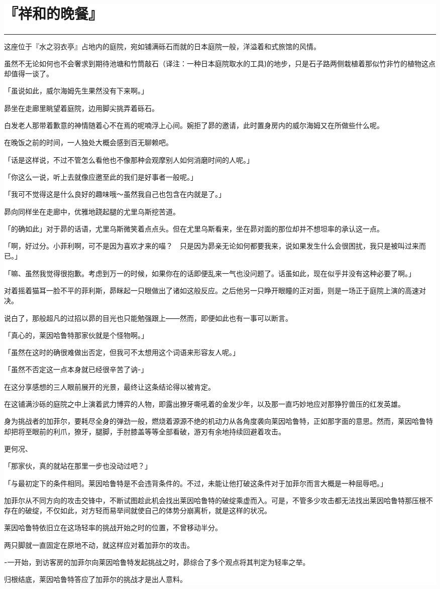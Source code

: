 # 『祥和的晚餐』

------

这座位于『水之羽衣亭』占地内的庭院，宛如铺满砾石而就的日本庭院一般，洋溢着和式旅馆的风情。

虽然不无论如何也不会奢求到期待池塘和竹筒敲石（译注：一种日本庭院取水的工具)的地步，只是石子路两侧栽植着那似竹非竹的植物这点却值得一谈了。

「虽说如此，威尔海姆先生果然没有下来啊。」

昴坐在走廊里眺望着庭院，边用脚尖挑弄着砾石。

白发老人那带着歉意的神情随着心不在焉的呢喃浮上心间。婉拒了昴的邀请，此时置身房内的威尔海姆又在所做些什么呢。

在晚饭之前的时间，一人独处大概会感到百无聊赖吧。

「话是这样说，不过不管怎么看他也不像那种会观摩别人如何消磨时间的人呢。」

「你这么一说，听上去就像应邀至此的我们是好事者一般呢。」

「我可不觉得这是什么良好的趣味哦～虽然我自己也包含在内就是了。」

昴向同样坐在走廊中，优雅地跷起腿的尤里乌斯挖苦道。

「的确如此」对于昴的话语，尤里乌斯微笑着点点头。但在尤里乌斯看来，坐在昴对面的那位却并不想坦率的承认这一点。

「啊，好过分。小菲利啊，可不是因为喜欢才来的喵？　只是因为昴亲无论如何都要我来，说如果发生什么会很困扰，我只是被叫过来而已。」

「嘛、虽然我觉得很抱歉。考虑到万一的时候，如果你在的话即便乱来一气也没问题了。话虽如此，现在似乎并没有这种必要了啊。」

对着摇着猫耳一脸不平的菲利斯，昴眯起一只眼做出了诸如这般反应。之后他另一只睁开眼瞳的正对面，则是一场正于庭院上演的高速对决。

说白了，那般超凡的过招以昴的目光也只能勉强跟上——然而，即便如此也有一事可以断言。

「真心的，莱因哈鲁特那家伙就是个怪物啊。」

「虽然在这时的确很难做出否定，但我可不太想用这个词语来形容友人呢。」

「虽然不否定这一点本身就已经很辛苦了讷-」

在这分享感想的三人眼前展开的光景，最终让这条结论得以被肯定。

在这铺满沙砾的庭院之中上演着武力博弈的人物，即露出獠牙嘶吼着的金发少年，以及那一直巧妙地应对那狰狞兽压的红发英雄。

身为挑战者的加菲尔，要耗尽全身的弹劲一般，燃烧着源源不绝的机动力从各角度袭向莱因哈鲁特，正如那字面的意思。然而，莱因哈鲁特却把将至眼前的利爪，獠牙，腿脚，手肘膝盖等等全部看破，游刃有余地持续回避着攻击。

更何况、

「那家伙，真的就站在那里一步也没动过吧？」

「与最初定下的条件相同。莱因哈鲁特是不会违背条件的。不过，未能让他打破这条件对于加菲尔而言大概是一种屈辱吧。」

加菲尔从不同方向的攻击交锋中，不断试图趁此机会找出莱因哈鲁特的破绽乘虚而入。可是，不管多少攻击都无法找出莱因哈鲁特那压根不存在的破绽，不仅如此，对方轻而易举间就使自己的体势分崩离析，就是这样的状况。

莱因哈鲁特依旧立在这场轻率的挑战开始之时的位置，不曾移动半分。

两只脚就一直固定在原地不动，就这样应对着加菲尔的攻击。

-一开始，到访客房的加菲尔向莱因哈鲁特发起挑战之时，昴综合了多个观点将其判定为轻率之举。

归根结底，莱因哈鲁特答应了加菲尔的挑战才是出人意料。

